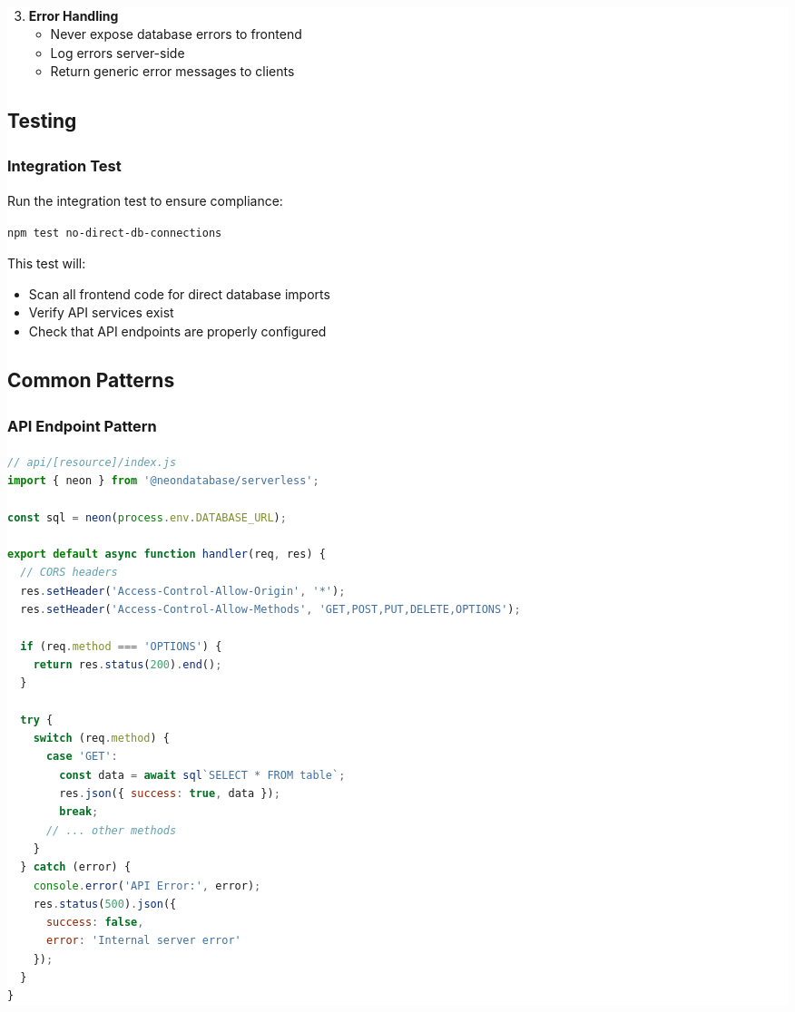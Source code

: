 3. **Error Handling**
   - Never expose database errors to frontend
   - Log errors server-side
   - Return generic error messages to clients

## Testing

### Integration Test
Run the integration test to ensure compliance:
```bash
npm test no-direct-db-connections
```

This test will:
- Scan all frontend code for direct database imports
- Verify API services exist
- Check that API endpoints are properly configured

## Common Patterns

### API Endpoint Pattern
```javascript
// api/[resource]/index.js
import { neon } from '@neondatabase/serverless';

const sql = neon(process.env.DATABASE_URL);

export default async function handler(req, res) {
  // CORS headers
  res.setHeader('Access-Control-Allow-Origin', '*');
  res.setHeader('Access-Control-Allow-Methods', 'GET,POST,PUT,DELETE,OPTIONS');
  
  if (req.method === 'OPTIONS') {
    return res.status(200).end();
  }

  try {
    switch (req.method) {
      case 'GET':
        const data = await sql`SELECT * FROM table`;
        res.json({ success: true, data });
        break;
      // ... other methods
    }
  } catch (error) {
    console.error('API Error:', error);
    res.status(500).json({ 
      success: false, 
      error: 'Internal server error' 
    });
  }
}
```
